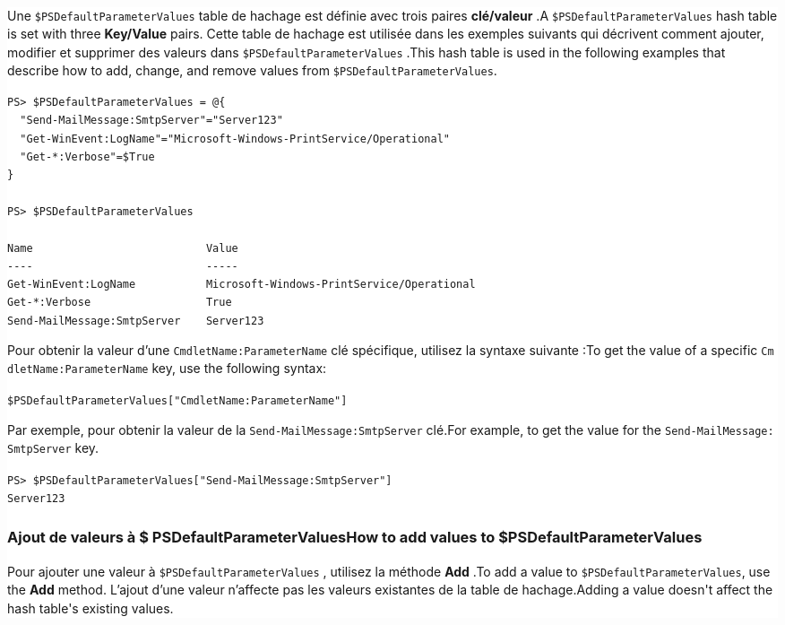 <span data-ttu-id="1a880-168">Une `$PSDefaultParameterValues` table de hachage est définie avec trois paires **clé/valeur** .</span><span class="sxs-lookup"><span data-stu-id="1a880-168">A `$PSDefaultParameterValues` hash table is set with three **Key/Value** pairs.</span></span>
<span data-ttu-id="1a880-169">Cette table de hachage est utilisée dans les exemples suivants qui décrivent comment ajouter, modifier et supprimer des valeurs dans `$PSDefaultParameterValues` .</span><span class="sxs-lookup"><span data-stu-id="1a880-169">This hash table is used in the following examples that describe how to add, change, and remove values from `$PSDefaultParameterValues`.</span></span>

```
PS> $PSDefaultParameterValues = @{
  "Send-MailMessage:SmtpServer"="Server123"
  "Get-WinEvent:LogName"="Microsoft-Windows-PrintService/Operational"
  "Get-*:Verbose"=$True
}

PS> $PSDefaultParameterValues

Name                           Value
----                           -----
Get-WinEvent:LogName           Microsoft-Windows-PrintService/Operational
Get-*:Verbose                  True
Send-MailMessage:SmtpServer    Server123
```

<span data-ttu-id="1a880-170">Pour obtenir la valeur d’une `CmdletName:ParameterName` clé spécifique, utilisez la syntaxe suivante :</span><span class="sxs-lookup"><span data-stu-id="1a880-170">To get the value of a specific `CmdletName:ParameterName` key, use the following syntax:</span></span>

```
$PSDefaultParameterValues["CmdletName:ParameterName"]
```

<span data-ttu-id="1a880-171">Par exemple, pour obtenir la valeur de la `Send-MailMessage:SmtpServer` clé.</span><span class="sxs-lookup"><span data-stu-id="1a880-171">For example, to get the value for the `Send-MailMessage:SmtpServer` key.</span></span>

```
PS> $PSDefaultParameterValues["Send-MailMessage:SmtpServer"]
Server123
```

### <a name="how-to-add-values-to-psdefaultparametervalues"></a><span data-ttu-id="1a880-172">Ajout de valeurs à \$ PSDefaultParameterValues</span><span class="sxs-lookup"><span data-stu-id="1a880-172">How to add values to \$PSDefaultParameterValues</span></span>

<span data-ttu-id="1a880-173">Pour ajouter une valeur à `$PSDefaultParameterValues` , utilisez la méthode **Add** .</span><span class="sxs-lookup"><span data-stu-id="1a880-173">To add a value to `$PSDefaultParameterValues`, use the **Add** method.</span></span> <span data-ttu-id="1a880-174">L’ajout d’une valeur n’affecte pas les valeurs existantes de la table de hachage.</span><span class="sxs-lookup"><span data-stu-id="1a880-174">Adding a value doesn't affect the hash table's existing values.</span></span>
